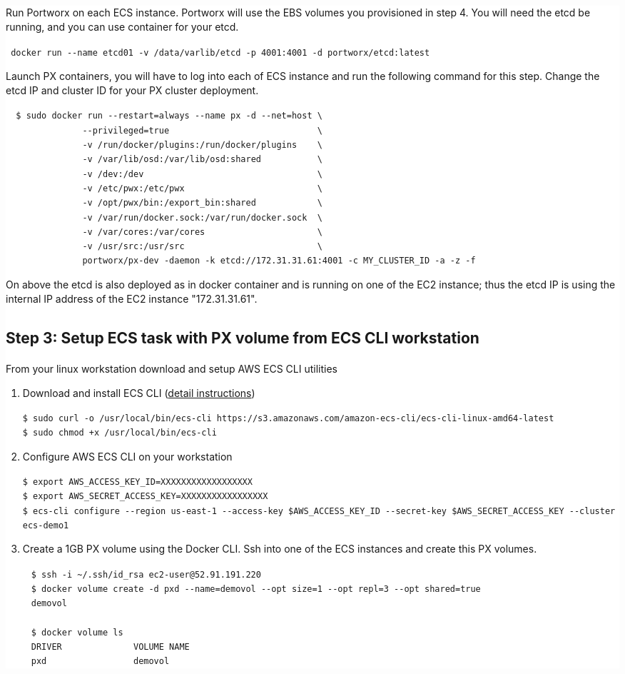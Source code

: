 Run Portworx on each ECS instance. Portworx will use the EBS volumes you provisioned in step 4. You will need the etcd be running, and you can use container for your etcd.

```text
 docker run --name etcd01 -v /data/varlib/etcd -p 4001:4001 -d portworx/etcd:latest
```

Launch PX containers, you will have to log into each of ECS instance and run the following command for this step. Change the etcd IP and cluster ID for your PX cluster deployment.

```text
  $ sudo docker run --restart=always --name px -d --net=host \
               --privileged=true                             \
               -v /run/docker/plugins:/run/docker/plugins    \
               -v /var/lib/osd:/var/lib/osd:shared           \
               -v /dev:/dev                                  \
               -v /etc/pwx:/etc/pwx                          \
               -v /opt/pwx/bin:/export_bin:shared            \
               -v /var/run/docker.sock:/var/run/docker.sock  \
               -v /var/cores:/var/cores                      \
               -v /usr/src:/usr/src                          \
               portworx/px-dev -daemon -k etcd://172.31.31.61:4001 -c MY_CLUSTER_ID -a -z -f
```

On above the etcd is also deployed as in docker container and is running on one of the EC2 instance; thus the etcd IP is using the internal IP address of the EC2 instance "172.31.31.61".

## Step 3: Setup ECS task with PX volume from ECS CLI workstation

From your linux workstation download and setup AWS ECS CLI utilities

1. Download and install ECS CLI \([detail instructions](http://docs.aws.amazon.com/AmazonECS/latest/developerguide/ECS_CLI_installation.html)\)

   ```text
   $ sudo curl -o /usr/local/bin/ecs-cli https://s3.amazonaws.com/amazon-ecs-cli/ecs-cli-linux-amd64-latest
   $ sudo chmod +x /usr/local/bin/ecs-cli
   ```

2. Configure AWS ECS CLI on your workstation

   ```text
   $ export AWS_ACCESS_KEY_ID=XXXXXXXXXXXXXXXXXX
   $ export AWS_SECRET_ACCESS_KEY=XXXXXXXXXXXXXXXXX
   $ ecs-cli configure --region us-east-1 --access-key $AWS_ACCESS_KEY_ID --secret-key $AWS_SECRET_ACCESS_KEY --cluster ecs-demo1
   ```

3. Create a 1GB PX volume using the Docker CLI. Ssh into one of the ECS instances and create this PX volumes.

```text
     $ ssh -i ~/.ssh/id_rsa ec2-user@52.91.191.220
     $ docker volume create -d pxd --name=demovol --opt size=1 --opt repl=3 --opt shared=true 
     demovol

     $ docker volume ls
     DRIVER              VOLUME NAME
     pxd                 demovol
```
